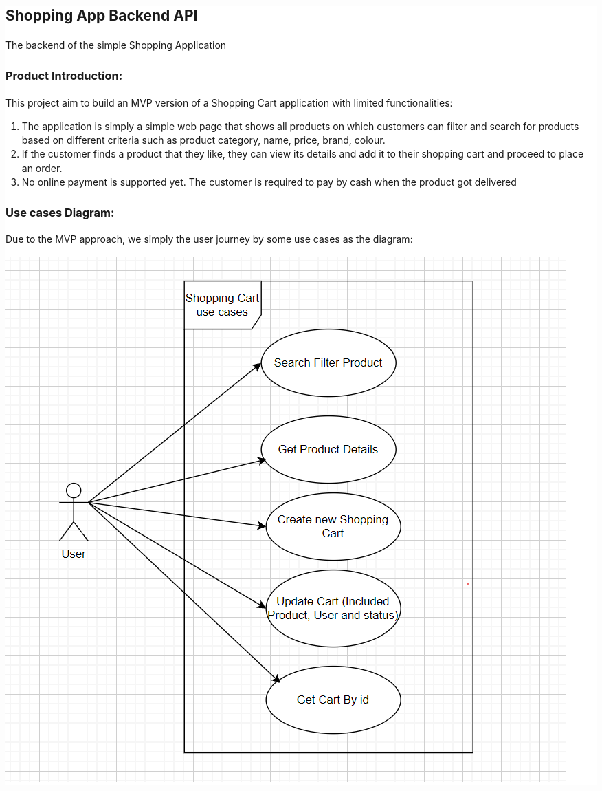 ## Shopping App Backend API

The backend of the simple Shopping Application 

### Product Introduction:
This project aim to build an MVP version of a Shopping Cart application with limited functionalities:
1. The application is simply a simple web page that shows all products on which customers can filter and search for products based on different criteria such as product category, name, price, brand, colour.
2. If the customer finds a product that they like, they can view its details and add it to their shopping cart and proceed to place an order.
3. No online payment is supported yet. The customer is required to pay by cash when the product got delivered

### Use cases Diagram:
Due to the MVP approach, we simply the user journey by some use cases as the diagram:

![img.png](use-cases.png)
